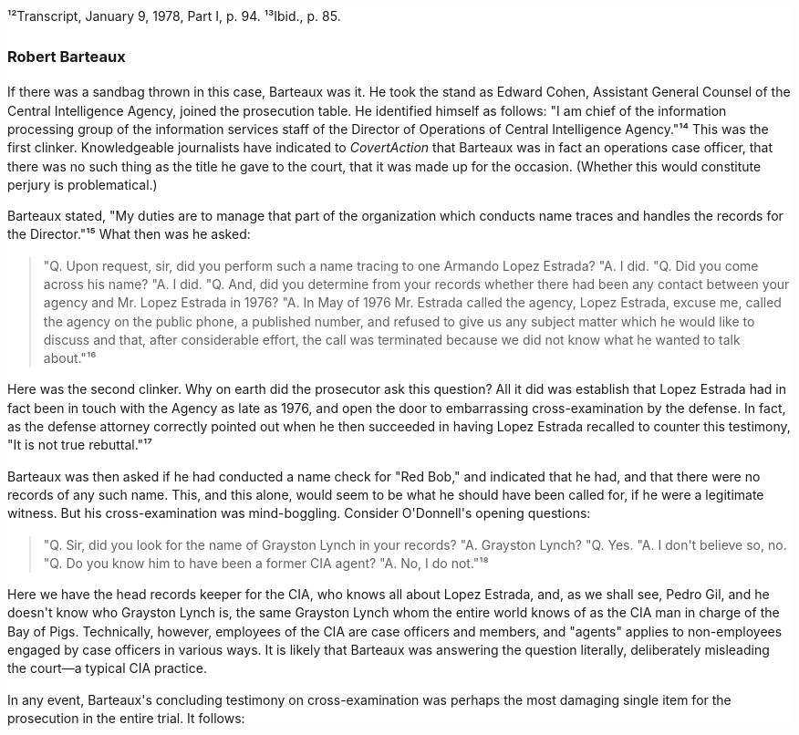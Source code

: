 ¹²Transcript, January 9, 1978, Part I, p. 94.
¹³Ibid., p. 85.

### Robert Barteaux

If there was a sandbag thrown in this case, Barteaux was it. He took the stand as Edward Cohen, Assistant General Counsel of the Central Intelligence Agency, joined the prosecution table. He identified himself as follows: "I am chief of the information processing group of the information services staff of the Director of Operations of Central Intelligence Agency."¹⁴ This was the first clinker. Knowledgeable journalists have indicated to *CovertAction* that Barteaux was in fact an operations case officer, that there was no such thing as the title he gave to the court, that it was made up for the occasion. (Whether this would constitute perjury is problematical.)

Barteaux stated, "My duties are to manage that part of the organization which conducts name traces and handles the records for the Director."¹⁵ What then was he asked:

> "Q. Upon request, sir, did you perform such a name tracing to one Armando Lopez Estrada?
> "A. I did.
> "Q. Did you come across his name?
> "A. I did.
> "Q. And, did you determine from your records whether there had been any contact between your agency and Mr. Lopez Estrada in 1976?
> "A. In May of 1976 Mr. Estrada called the agency, Lopez Estrada, excuse me, called the agency on the public phone, a published number, and refused to give us any subject matter which he would like to discuss and that, after considerable effort, the call was terminated because we did not know what he wanted to talk about."¹⁶

Here was the second clinker. Why on earth did the prosecutor ask this question? All it did was establish that Lopez Estrada had in fact been in touch with the Agency as late as 1976, and open the door to embarrassing cross-examination by the defense. In fact, as the defense attorney correctly pointed out when he then succeeded in having Lopez Estrada recalled to counter this testimony, "It is not true rebuttal."¹⁷

Barteaux was then asked if he had conducted a name check for "Red Bob," and indicated that he had, and that there were no records of any such name. This, and this alone, would seem to be what he should have been called for, if he were a legitimate witness. But his cross-examination was mind-boggling. Consider O'Donnell's opening questions:

> "Q. Sir, did you look for the name of Grayston Lynch in your records?
> "A. Grayston Lynch?
> "Q. Yes.
> "A. I don't believe so, no.
> "Q. Do you know him to have been a former CIA agent?
> "A. No, I do not."¹⁸

Here we have the head records keeper for the CIA, who knows all about Lopez Estrada, and, as we shall see, Pedro Gil, and he doesn't know who Grayston Lynch is, the same Grayston Lynch whom the entire world knows of as the CIA man in charge of the Bay of Pigs. Technically, however, employees of the CIA are case officers and members, and "agents" applies to non-employees engaged by case officers in various ways. It is likely that Barteaux was answering the question literally, deliberately misleading the court—a typical CIA practice.

In any event, Barteaux's concluding testimony on cross-examination was perhaps the most damaging single item for the prosecution in the entire trial. It follows:
